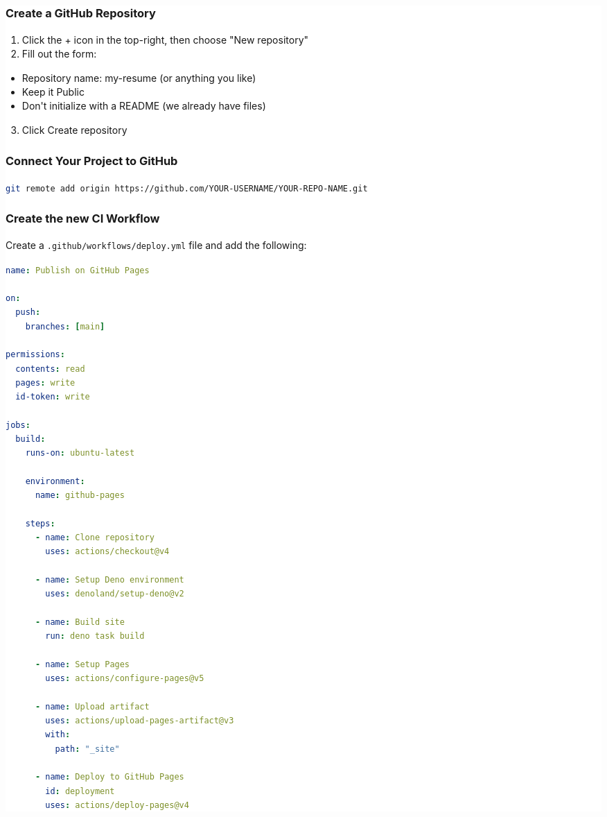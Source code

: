 ### Create a GitHub Repository

1. Click the + icon in the top-right, then choose "New repository"
2. Fill out the form:

- Repository name: my-resume (or anything you like)
- Keep it Public
- Don't initialize with a README (we already have files)

3. Click Create repository

### Connect Your Project to GitHub

```bash
git remote add origin https://github.com/YOUR-USERNAME/YOUR-REPO-NAME.git
```

### Create the new CI Workflow

Create a `.github/workflows/deploy.yml` file and add the following:

```yml
name: Publish on GitHub Pages

on:
  push:
    branches: [main]

permissions:
  contents: read
  pages: write
  id-token: write

jobs:
  build:
    runs-on: ubuntu-latest

    environment:
      name: github-pages

    steps:
      - name: Clone repository
        uses: actions/checkout@v4

      - name: Setup Deno environment
        uses: denoland/setup-deno@v2

      - name: Build site
        run: deno task build

      - name: Setup Pages
        uses: actions/configure-pages@v5

      - name: Upload artifact
        uses: actions/upload-pages-artifact@v3
        with:
          path: "_site"

      - name: Deploy to GitHub Pages
        id: deployment
        uses: actions/deploy-pages@v4
```
